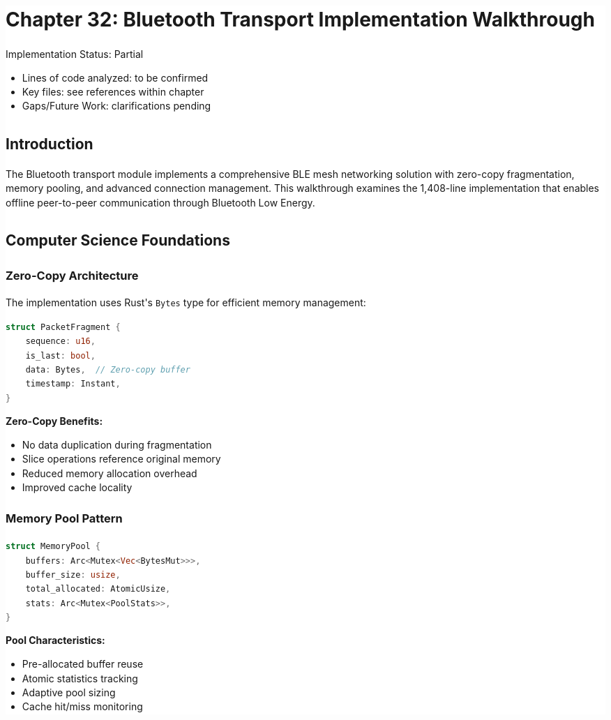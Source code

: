 # Chapter 32: Bluetooth Transport Implementation Walkthrough

Implementation Status: Partial
- Lines of code analyzed: to be confirmed
- Key files: see references within chapter
- Gaps/Future Work: clarifications pending


## Introduction

The Bluetooth transport module implements a comprehensive BLE mesh networking solution with zero-copy fragmentation, memory pooling, and advanced connection management. This walkthrough examines the 1,408-line implementation that enables offline peer-to-peer communication through Bluetooth Low Energy.

## Computer Science Foundations

### Zero-Copy Architecture

The implementation uses Rust's `Bytes` type for efficient memory management:

```rust
struct PacketFragment {
    sequence: u16,
    is_last: bool,
    data: Bytes,  // Zero-copy buffer
    timestamp: Instant,
}
```

**Zero-Copy Benefits:**
- No data duplication during fragmentation
- Slice operations reference original memory
- Reduced memory allocation overhead
- Improved cache locality

### Memory Pool Pattern

```rust
struct MemoryPool {
    buffers: Arc<Mutex<Vec<BytesMut>>>,
    buffer_size: usize,
    total_allocated: AtomicUsize,
    stats: Arc<Mutex<PoolStats>>,
}
```

**Pool Characteristics:**
- Pre-allocated buffer reuse
- Atomic statistics tracking
- Adaptive pool sizing
- Cache hit/miss monitoring
